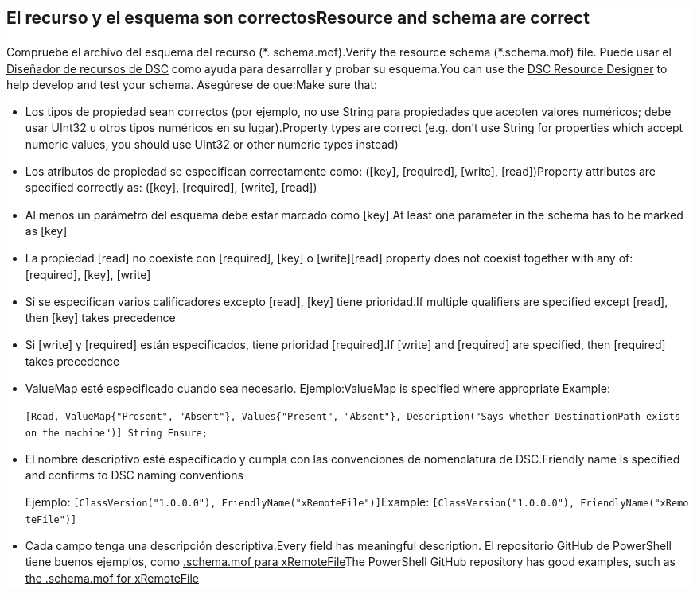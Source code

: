 ## <a name="resource-and-schema-are-correct"></a><span data-ttu-id="c66f3-110">El recurso y el esquema son correctos</span><span class="sxs-lookup"><span data-stu-id="c66f3-110">Resource and schema are correct</span></span>

<span data-ttu-id="c66f3-111">Compruebe el archivo del esquema del recurso (\*. schema.mof).</span><span class="sxs-lookup"><span data-stu-id="c66f3-111">Verify the resource schema (\*.schema.mof) file.</span></span> <span data-ttu-id="c66f3-112">Puede usar el [Diseñador de recursos de DSC](https://www.powershellgallery.com/packages/xDSCResourceDesigner) como ayuda para desarrollar y probar su esquema.</span><span class="sxs-lookup"><span data-stu-id="c66f3-112">You can use the [DSC Resource Designer](https://www.powershellgallery.com/packages/xDSCResourceDesigner) to help develop and test your schema.</span></span>
<span data-ttu-id="c66f3-113">Asegúrese de que:</span><span class="sxs-lookup"><span data-stu-id="c66f3-113">Make sure that:</span></span>

- <span data-ttu-id="c66f3-114">Los tipos de propiedad sean correctos (por ejemplo, no use String para propiedades que acepten valores numéricos; debe usar UInt32 u otros tipos numéricos en su lugar).</span><span class="sxs-lookup"><span data-stu-id="c66f3-114">Property types are correct (e.g. don’t use String for properties which accept numeric values, you should use UInt32 or other numeric types instead)</span></span>
- <span data-ttu-id="c66f3-115">Los atributos de propiedad se especifican correctamente como: ([key], [required], [write], [read])</span><span class="sxs-lookup"><span data-stu-id="c66f3-115">Property attributes are specified correctly as: ([key], [required], [write], [read])</span></span>
- <span data-ttu-id="c66f3-116">Al menos un parámetro del esquema debe estar marcado como [key].</span><span class="sxs-lookup"><span data-stu-id="c66f3-116">At least one parameter in the schema has to be marked as [key]</span></span>
- <span data-ttu-id="c66f3-117">La propiedad [read] no coexiste con [required], [key] o [write]</span><span class="sxs-lookup"><span data-stu-id="c66f3-117">[read] property does not coexist together with any of: [required], [key], [write]</span></span>
- <span data-ttu-id="c66f3-118">Si se especifican varios calificadores excepto [read], [key] tiene prioridad.</span><span class="sxs-lookup"><span data-stu-id="c66f3-118">If multiple qualifiers are specified except [read], then [key] takes precedence</span></span>
- <span data-ttu-id="c66f3-119">Si [write] y [required] están especificados, tiene prioridad [required].</span><span class="sxs-lookup"><span data-stu-id="c66f3-119">If [write] and [required] are specified, then [required] takes precedence</span></span>
- <span data-ttu-id="c66f3-120">ValueMap esté especificado cuando sea necesario. Ejemplo:</span><span class="sxs-lookup"><span data-stu-id="c66f3-120">ValueMap is specified where appropriate Example:</span></span>

  ```
  [Read, ValueMap{"Present", "Absent"}, Values{"Present", "Absent"}, Description("Says whether DestinationPath exists on the machine")] String Ensure;
  ```

- <span data-ttu-id="c66f3-121">El nombre descriptivo esté especificado y cumpla con las convenciones de nomenclatura de DSC.</span><span class="sxs-lookup"><span data-stu-id="c66f3-121">Friendly name is specified and confirms to DSC naming conventions</span></span>

  <span data-ttu-id="c66f3-122">Ejemplo: `[ClassVersion("1.0.0.0"), FriendlyName("xRemoteFile")]`</span><span class="sxs-lookup"><span data-stu-id="c66f3-122">Example: `[ClassVersion("1.0.0.0"), FriendlyName("xRemoteFile")]`</span></span>

- <span data-ttu-id="c66f3-123">Cada campo tenga una descripción descriptiva.</span><span class="sxs-lookup"><span data-stu-id="c66f3-123">Every field has meaningful description.</span></span> <span data-ttu-id="c66f3-124">El repositorio GitHub de PowerShell tiene buenos ejemplos, como [.schema.mof para xRemoteFile](https://github.com/PowerShell/xPSDesiredStateConfiguration/blob/dev/DSCResources/MSFT_xRemoteFile/MSFT_xRemoteFile.schema.mof)</span><span class="sxs-lookup"><span data-stu-id="c66f3-124">The PowerShell GitHub repository has good examples, such as [the .schema.mof for xRemoteFile](https://github.com/PowerShell/xPSDesiredStateConfiguration/blob/dev/DSCResources/MSFT_xRemoteFile/MSFT_xRemoteFile.schema.mof)</span></span>
